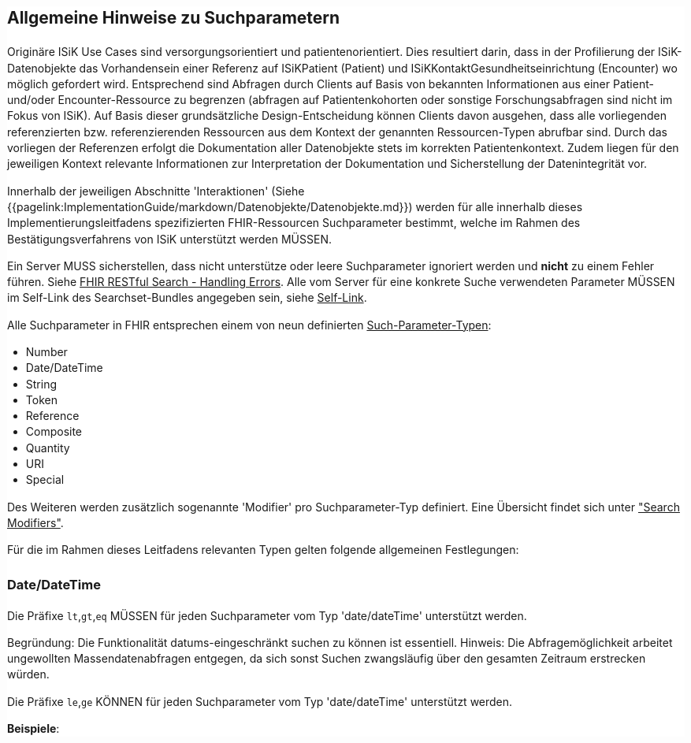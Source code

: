 ## Allgemeine Hinweise zu Suchparametern
Originäre ISiK Use Cases sind versorgungsorientiert und patientenorientiert. Dies resultiert darin, dass in der Profilierung der ISiK-Datenobjekte das Vorhandensein einer Referenz auf ISiKPatient (Patient) und ISiKKontaktGesundheitseinrichtung (Encounter) wo möglich gefordert wird. Entsprechend sind Abfragen durch Clients auf Basis von bekannten Informationen aus einer Patient- und/oder Encounter-Ressource zu begrenzen (abfragen auf Patientenkohorten oder sonstige Forschungsabfragen sind nicht im Fokus von ISiK).
Auf Basis dieser grundsätzliche Design-Entscheidung können Clients davon ausgehen, dass alle vorliegenden referenzierten bzw. referenzierenden Ressourcen aus dem Kontext der genannten Ressourcen-Typen abrufbar sind. Durch das vorliegen der Referenzen erfolgt die Dokumentation aller Datenobjekte stets im korrekten Patientenkontext. Zudem liegen für den jeweiligen Kontext relevante Informationen zur Interpretation der Dokumentation und Sicherstellung der Datenintegrität vor. 

Innerhalb der jeweiligen Abschnitte 'Interaktionen' (Siehe {{pagelink:ImplementationGuide/markdown/Datenobjekte/Datenobjekte.md}}) werden für alle innerhalb dieses Implementierungsleitfadens spezifizierten FHIR-Ressourcen Suchparameter bestimmt, welche im Rahmen des Bestätigungsverfahrens von ISiK unterstützt werden MÜSSEN.

Ein Server MUSS sicherstellen, dass nicht unterstütze oder leere Suchparameter ignoriert werden und **nicht** zu einem Fehler führen. Siehe [FHIR RESTful Search - Handling Errors](https://www.hl7.org/fhir/R4/search.html#errors).
Alle vom Server für eine konkrete Suche verwendeten Parameter MÜSSEN im Self-Link des Searchset-Bundles angegeben sein, siehe [Self-Link](https://hl7.org/fhir/R4/search.html#selflink).

Alle Suchparameter in FHIR entsprechen einem von neun definierten [Such-Parameter-Typen](https://hl7.org/fhir/R4/search.html):

* Number
* Date/DateTime
* String
* Token
* Reference
* Composite
* Quantity
* URI
* Special

Des Weiteren werden zusätzlich sogenannte 'Modifier' pro Suchparameter-Typ definiert. Eine Übersicht findet sich unter ["Search Modifiers"](https://hl7.org/fhir/R4/search.html#modifiers).

Für die im Rahmen dieses Leitfadens relevanten Typen gelten folgende allgemeinen Festlegungen:

### Date/DateTime

Die Präfixe `lt`,`gt`,`eq` MÜSSEN für jeden Suchparameter vom Typ 'date/dateTime' unterstützt werden.

Begründung: Die Funktionalität datums-eingeschränkt suchen zu können ist essentiell.
Hinweis: Die Abfragemöglichkeit arbeitet ungewollten Massendatenabfragen entgegen, da sich sonst Suchen zwangsläufig über den gesamten Zeitraum erstrecken würden.

 Die Präfixe `le`,`ge` KÖNNEN für jeden Suchparameter vom Typ 'date/dateTime' unterstützt werden.


**Beispiele**:
